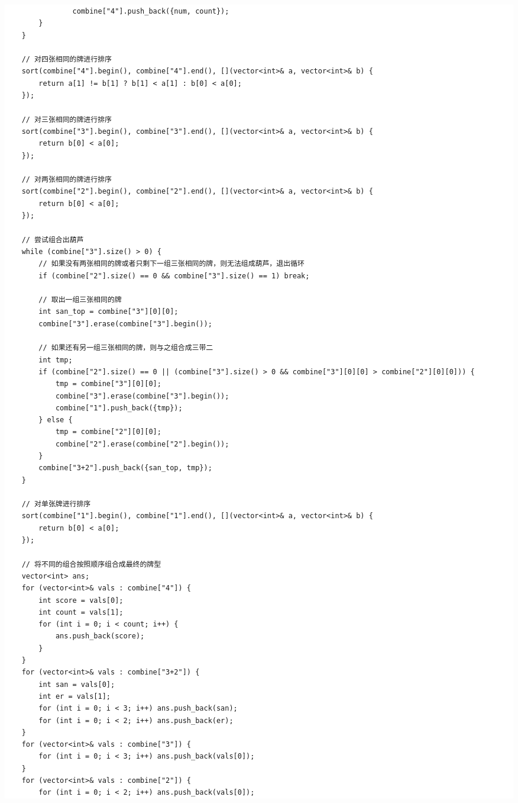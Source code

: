                     combine["4"].push_back({num, count});
            }
        }
    
        // 对四张相同的牌进行排序
        sort(combine["4"].begin(), combine["4"].end(), [](vector<int>& a, vector<int>& b) {
            return a[1] != b[1] ? b[1] < a[1] : b[0] < a[0];
        });
    
        // 对三张相同的牌进行排序
        sort(combine["3"].begin(), combine["3"].end(), [](vector<int>& a, vector<int>& b) {
            return b[0] < a[0];
        });
    
        // 对两张相同的牌进行排序
        sort(combine["2"].begin(), combine["2"].end(), [](vector<int>& a, vector<int>& b) {
            return b[0] < a[0];
        });
    
        // 尝试组合出葫芦
        while (combine["3"].size() > 0) {
            // 如果没有两张相同的牌或者只剩下一组三张相同的牌，则无法组成葫芦，退出循环
            if (combine["2"].size() == 0 && combine["3"].size() == 1) break;
    
            // 取出一组三张相同的牌
            int san_top = combine["3"][0][0];
            combine["3"].erase(combine["3"].begin());
    
            // 如果还有另一组三张相同的牌，则与之组合成三带二
            int tmp;
            if (combine["2"].size() == 0 || (combine["3"].size() > 0 && combine["3"][0][0] > combine["2"][0][0])) {
                tmp = combine["3"][0][0];
                combine["3"].erase(combine["3"].begin());
                combine["1"].push_back({tmp});
            } else {
                tmp = combine["2"][0][0];
                combine["2"].erase(combine["2"].begin());
            }
            combine["3+2"].push_back({san_top, tmp}); 
        }
    
        // 对单张牌进行排序
        sort(combine["1"].begin(), combine["1"].end(), [](vector<int>& a, vector<int>& b) {
            return b[0] < a[0];
        });
    
        // 将不同的组合按照顺序组合成最终的牌型
        vector<int> ans;
        for (vector<int>& vals : combine["4"]) {
            int score = vals[0];
            int count = vals[1];
            for (int i = 0; i < count; i++) {
                ans.push_back(score);
            }
        }
        for (vector<int>& vals : combine["3+2"]) {
            int san = vals[0];
            int er = vals[1];
            for (int i = 0; i < 3; i++) ans.push_back(san);
            for (int i = 0; i < 2; i++) ans.push_back(er);
        }
        for (vector<int>& vals : combine["3"]) {
            for (int i = 0; i < 3; i++) ans.push_back(vals[0]);
        }
        for (vector<int>& vals : combine["2"]) {
            for (int i = 0; i < 2; i++) ans.push_back(vals[0]);